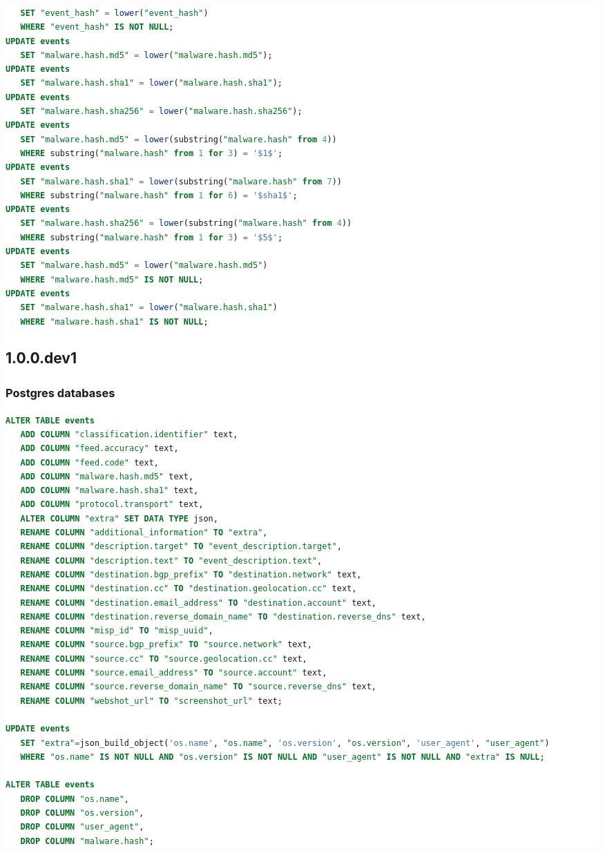 ```sql
   SET "event_hash" = lower("event_hash")
   WHERE "event_hash" IS NOT NULL;
UPDATE events
   SET "malware.hash.md5" = lower("malware.hash.md5");
UPDATE events
   SET "malware.hash.sha1" = lower("malware.hash.sha1");
UPDATE events
   SET "malware.hash.sha256" = lower("malware.hash.sha256");
UPDATE events
   SET "malware.hash.md5" = lower(substring("malware.hash" from 4))
   WHERE substring("malware.hash" from 1 for 3) = '$1$';
UPDATE events
   SET "malware.hash.sha1" = lower(substring("malware.hash" from 7))
   WHERE substring("malware.hash" from 1 for 6) = '$sha1$';
UPDATE events
   SET "malware.hash.sha256" = lower(substring("malware.hash" from 4))
   WHERE substring("malware.hash" from 1 for 3) = '$5$';
UPDATE events
   SET "malware.hash.md5" = lower("malware.hash.md5")
   WHERE "malware.hash.md5" IS NOT NULL;
UPDATE events
   SET "malware.hash.sha1" = lower("malware.hash.sha1")
   WHERE "malware.hash.sha1" IS NOT NULL;
```

1.0.0.dev1
----------

### Postgres databases

```sql
ALTER TABLE events
   ADD COLUMN "classification.identifier" text,
   ADD COLUMN "feed.accuracy" text,
   ADD COLUMN "feed.code" text,
   ADD COLUMN "malware.hash.md5" text,
   ADD COLUMN "malware.hash.sha1" text,
   ADD COLUMN "protocol.transport" text,
   ALTER COLUMN "extra" SET DATA TYPE json,
   RENAME COLUMN "additional_information" TO "extra",
   RENAME COLUMN "description.target" TO "event_description.target",
   RENAME COLUMN "description.text" TO "event_description.text",
   RENAME COLUMN "destination.bgp_prefix" TO "destination.network" text,
   RENAME COLUMN "destination.cc" TO "destination.geolocation.cc" text,
   RENAME COLUMN "destination.email_address" TO "destination.account" text,
   RENAME COLUMN "destination.reverse_domain_name" TO "destination.reverse_dns" text,
   RENAME COLUMN "misp_id" TO "misp_uuid",
   RENAME COLUMN "source.bgp_prefix" TO "source.network" text,
   RENAME COLUMN "source.cc" TO "source.geolocation.cc" text,
   RENAME COLUMN "source.email_address" TO "source.account" text,
   RENAME COLUMN "source.reverse_domain_name" TO "source.reverse_dns" text,
   RENAME COLUMN "webshot_url" TO "screenshot_url" text;

UPDATE events
   SET "extra"=json_build_object('os.name', "os.name", 'os.version', "os.version", 'user_agent', "user_agent")
   WHERE "os.name" IS NOT NULL AND "os.version" IS NOT NULL AND "user_agent" IS NOT NULL AND "extra" IS NULL;

ALTER TABLE events
   DROP COLUMN "os.name",
   DROP COLUMN "os.version",
   DROP COLUMN "user_agent",
   DROP COLUMN "malware.hash";
```